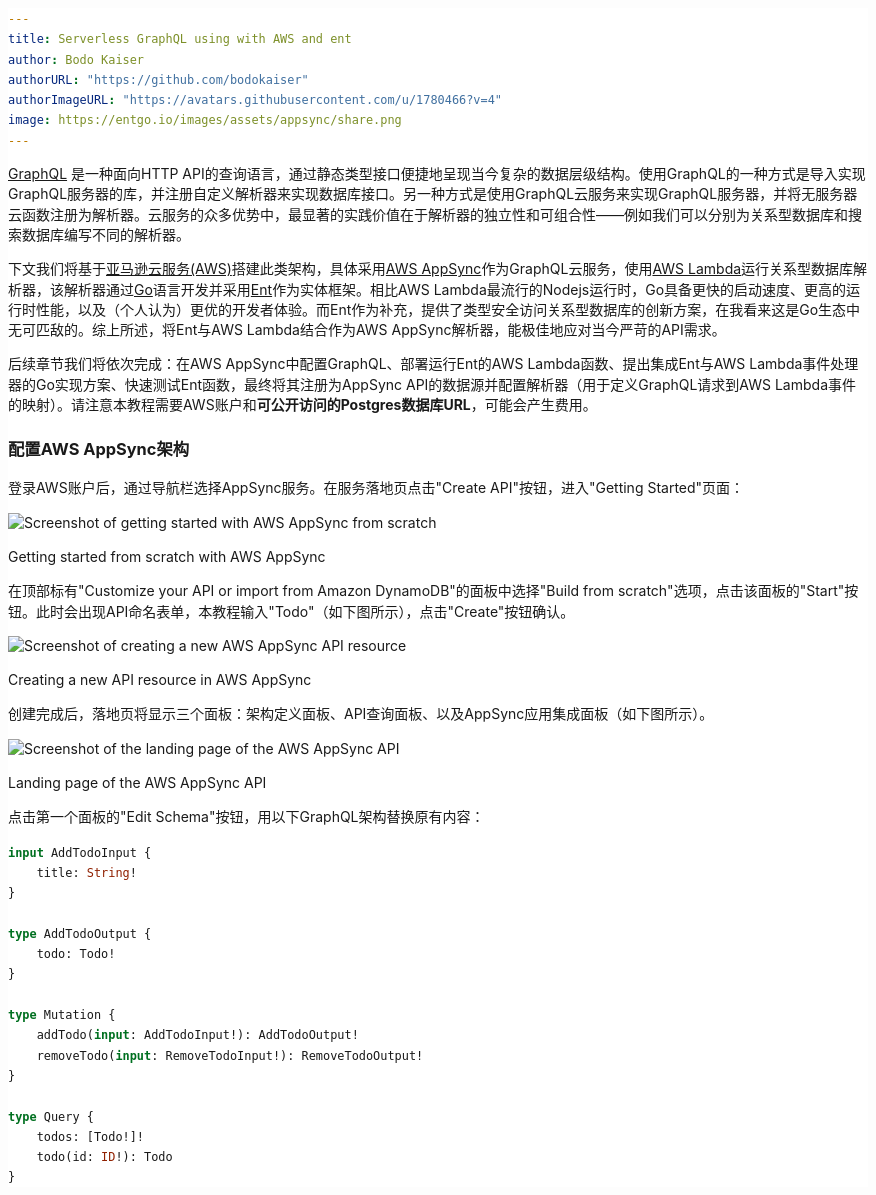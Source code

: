 ```yaml
---
title: Serverless GraphQL using with AWS and ent
author: Bodo Kaiser
authorURL: "https://github.com/bodokaiser"
authorImageURL: "https://avatars.githubusercontent.com/u/1780466?v=4"
image: https://entgo.io/images/assets/appsync/share.png
---
```


[GraphQL][1] 是一种面向HTTP API的查询语言，通过静态类型接口便捷地呈现当今复杂的数据层级结构。使用GraphQL的一种方式是导入实现GraphQL服务器的库，并注册自定义解析器来实现数据库接口。另一种方式是使用GraphQL云服务来实现GraphQL服务器，并将无服务器云函数注册为解析器。云服务的众多优势中，最显著的实践价值在于解析器的独立性和可组合性——例如我们可以分别为关系型数据库和搜索数据库编写不同的解析器。

下文我们将基于[亚马逊云服务(AWS)][2]搭建此类架构，具体采用[AWS AppSync][3]作为GraphQL云服务，使用[AWS Lambda][4]运行关系型数据库解析器，该解析器通过[Go][5]语言开发并采用[Ent][6]作为实体框架。相比AWS Lambda最流行的Nodejs运行时，Go具备更快的启动速度、更高的运行时性能，以及（个人认为）更优的开发者体验。而Ent作为补充，提供了类型安全访问关系型数据库的创新方案，在我看来这是Go生态中无可匹敌的。综上所述，将Ent与AWS Lambda结合作为AWS AppSync解析器，能极佳地应对当今严苛的API需求。

后续章节我们将依次完成：在AWS AppSync中配置GraphQL、部署运行Ent的AWS Lambda函数、提出集成Ent与AWS Lambda事件处理器的Go实现方案、快速测试Ent函数，最终将其注册为AppSync API的数据源并配置解析器（用于定义GraphQL请求到AWS Lambda事件的映射）。请注意本教程需要AWS账户和**可公开访问的Postgres数据库URL**，可能会产生费用。

### 配置AWS AppSync架构

登录AWS账户后，通过导航栏选择AppSync服务。在服务落地页点击"Create API"按钮，进入"Getting Started"页面：

<div style={{textAlign: 'center'}}>
  <img alt="Screenshot of getting started with AWS AppSync from scratch" src="https://entgo.io/images/assets/appsync/from-scratch.png" />
  <p style={{fontSize: 12}}>Getting started from scratch with AWS AppSync</p>
</div>

在顶部标有"Customize your API or import from Amazon DynamoDB"的面板中选择"Build from scratch"选项，点击该面板的"Start"按钮。此时会出现API命名表单，本教程输入"Todo"（如下图所示），点击"Create"按钮确认。

<div style={{textAlign: 'center'}}>
  <img alt="Screenshot of creating a new AWS AppSync API resource" src="https://entgo.io/images/assets/appsync/create-resources.png" />
  <p style={{fontSize: 12}}>Creating a new API resource in AWS AppSync</p>
</div>

创建完成后，落地页将显示三个面板：架构定义面板、API查询面板、以及AppSync应用集成面板（如下图所示）。

<div style={{textAlign: 'center'}}>
  <img alt="Screenshot of the landing page of the AWS AppSync API" src="https://entgo.io/images/assets/appsync/getting-started.png" />
  <p style={{fontSize: 12}}>Landing page of the AWS AppSync API</p>
</div>

点击第一个面板的"Edit Schema"按钮，用以下GraphQL架构替换原有内容：

```graphql
input AddTodoInput {
	title: String!
}

type AddTodoOutput {
	todo: Todo!
}

type Mutation {
	addTodo(input: AddTodoInput!): AddTodoOutput!
	removeTodo(input: RemoveTodoInput!): RemoveTodoOutput!
}

type Query {
	todos: [Todo!]!
	todo(id: ID!): Todo
}
```

[1]: https://graphql.org
[2]: https://aws.amazon.com
[3]: https://aws.amazon.com/appsync/
[4]: https://aws.amazon.com/lambda/
[5]: https://go.dev
[6]: https://entgo.io